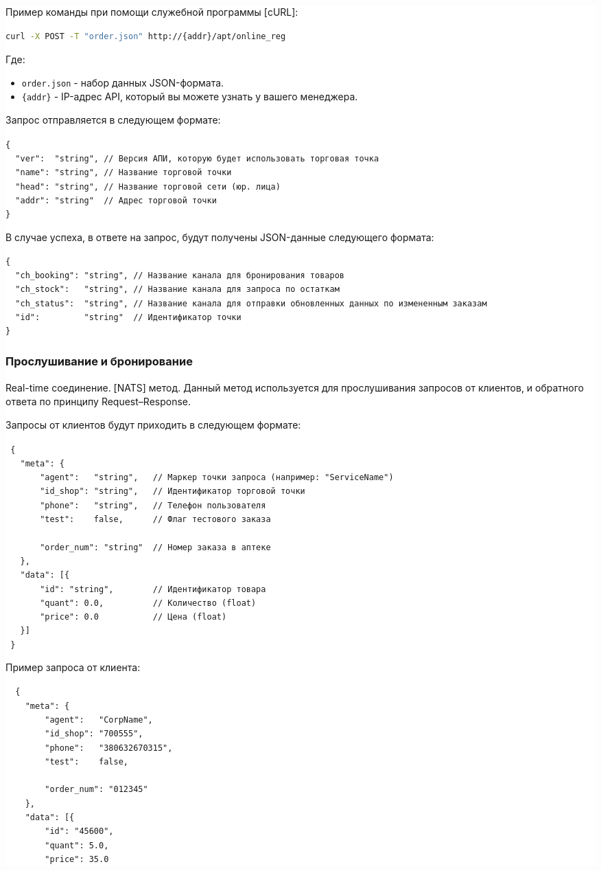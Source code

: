 Пример команды при помощи служебной программы [cURL]:
```sh
curl -X POST -T "order.json" http://{addr}/apt/online_reg
```
Где:
- `order.json` - набор данных JSON-формата.
- `{addr}`     - IP-адрес API, который вы можете узнать у вашего менеджера.

Запрос отправляется в следующем формате:
```
{
  "ver":  "string", // Версия АПИ, которую будет использовать торговая точка
  "name": "string", // Название торговой точки
  "head": "string", // Название торговой сети (юр. лица)
  "addr": "string"  // Адрес торговой точки
}
```

В случае успеха, в ответе на запрос, будут получены JSON-данные следующего формата:
```
{
  "ch_booking": "string", // Название канала для бронирования товаров
  "ch_stock":   "string", // Название канала для запроса по остаткам
  "ch_status":  "string", // Название канала для отправки обновленных данных по измененным заказам
  "id":         "string"  // Идентификатор точки
}
```

### Прослушивание и бронирование
Real-time соединение. [NATS] метод.
Данный метод используется для прослушивания запросов от клиентов, и обратного ответа по принципу Request–Response.

Запросы от клиентов будут приходить в следующем формате:
```
 {
   "meta": {
       "agent":   "string",   // Маркер точки запроса (например: "ServiceName")
       "id_shop": "string",   // Идентификатор торговой точки
       "phone":   "string",   // Телефон пользователя
       "test":    false,      // Флаг тестового заказа
       
       "order_num": "string"  // Номер заказа в аптеке
   },
   "data": [{
       "id": "string",        // Идентификатор товара
       "quant": 0.0,          // Количество (float)
       "price": 0.0           // Цена (float)
   }]
 }
```

Пример запроса от клиента:
```
  {
    "meta": {
        "agent":   "CorpName",   
        "id_shop": "700555",   
        "phone":   "380632670315",   
        "test":    false,
        
        "order_num": "012345"
    },
    "data": [{
        "id": "45600", 
        "quant": 5.0,  
        "price": 35.0    
```